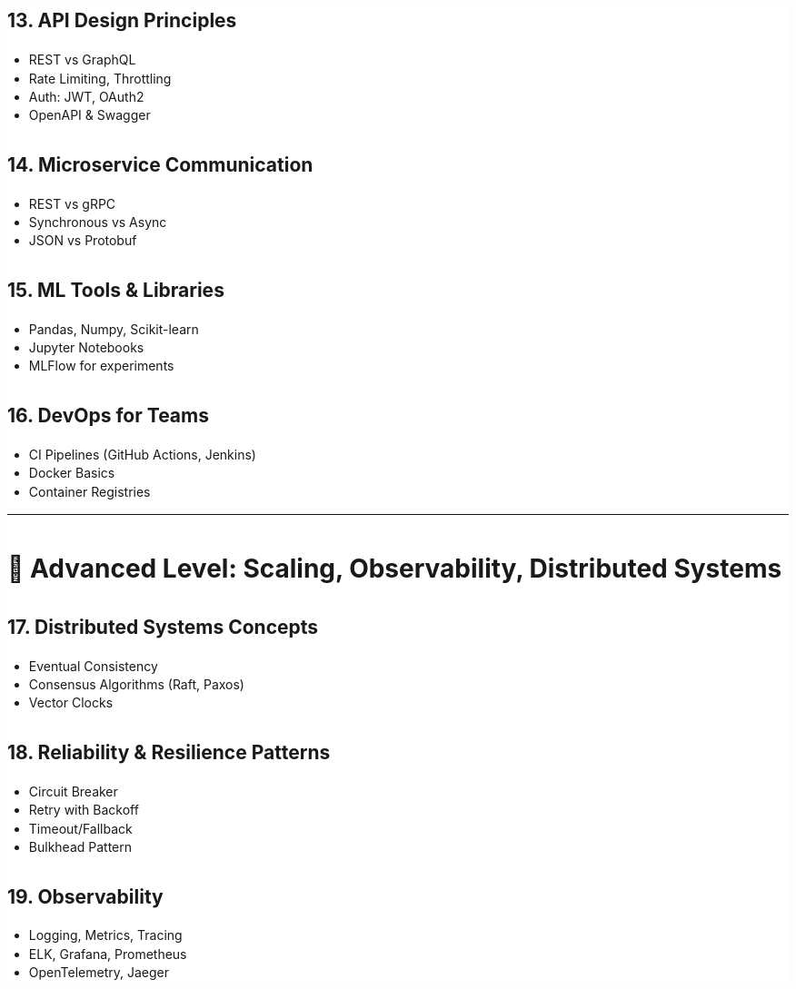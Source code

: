 ## 13. API Design Principles

- REST vs GraphQL
- Rate Limiting, Throttling
- Auth: JWT, OAuth2
- OpenAPI & Swagger

## 14. Microservice Communication

- REST vs gRPC
- Synchronous vs Async
- JSON vs Protobuf

## 15. ML Tools & Libraries

- Pandas, Numpy, Scikit-learn
- Jupyter Notebooks
- MLFlow for experiments

## 16. DevOps for Teams

- CI Pipelines (GitHub Actions, Jenkins)
- Docker Basics
- Container Registries

---

# 🔵 Advanced Level: Scaling, Observability, Distributed Systems

## 17. Distributed Systems Concepts

- Eventual Consistency
- Consensus Algorithms (Raft, Paxos)
- Vector Clocks

## 18. Reliability & Resilience Patterns

- Circuit Breaker
- Retry with Backoff
- Timeout/Fallback
- Bulkhead Pattern

## 19. Observability

- Logging, Metrics, Tracing
- ELK, Grafana, Prometheus
- OpenTelemetry, Jaeger
